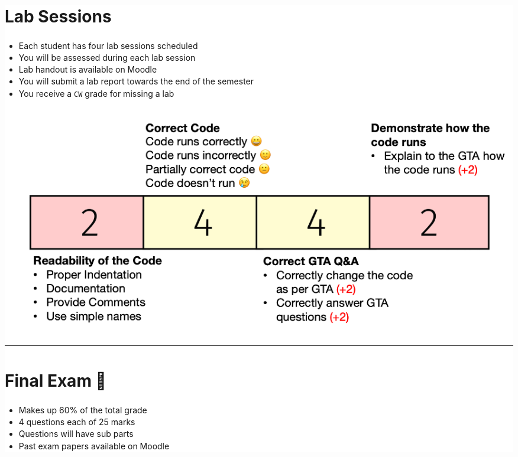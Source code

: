 
# Lab Sessions

- Each student has four lab sessions scheduled
- You will be assessed during each lab session
- Lab handout is available on Moodle
- You will submit a lab report towards the end of the semester
- You receive a `CW` grade for missing a lab

![bg right:50% 100%](assets/2442.png)

---

# Final Exam 💯

- Makes up 60% of the total grade
- 4 questions each of 25 marks
- Questions will have sub parts
- Past exam papers available on Moodle
